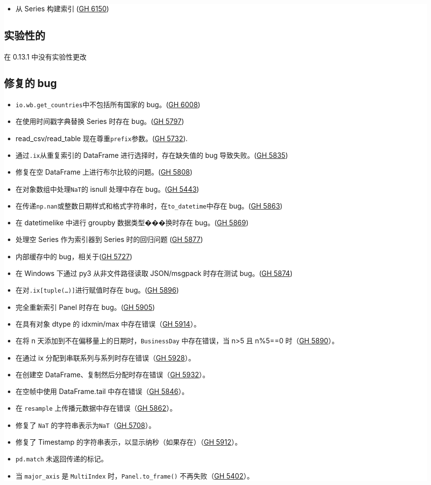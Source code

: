 +   从 Series 构建索引 ([GH 6150](https://github.com/pandas-dev/pandas/issues/6150))

## 实验性的

在 0.13.1 中没有实验性更改

## 修复的 bug

+   `io.wb.get_countries`中不包括所有国家的 bug。([GH 6008](https://github.com/pandas-dev/pandas/issues/6008))

+   在使用时间戳字典替换 Series 时存在 bug。([GH 5797](https://github.com/pandas-dev/pandas/issues/5797))

+   read_csv/read_table 现在尊重`prefix`参数。([GH 5732](https://github.com/pandas-dev/pandas/issues/5732)).

+   通过`.ix`从重复索引的 DataFrame 进行选择时，存在缺失值的 bug 导致失败。([GH 5835](https://github.com/pandas-dev/pandas/issues/5835))

+   修复在空 DataFrame 上进行布尔比较的问题。([GH 5808](https://github.com/pandas-dev/pandas/issues/5808))

+   在对象数组中处理`NaT`的 isnull 处理中存在 bug。([GH 5443](https://github.com/pandas-dev/pandas/issues/5443))

+   在传递`np.nan`或整数日期样式和格式字符串时，在`to_datetime`中存在 bug。([GH 5863](https://github.com/pandas-dev/pandas/issues/5863))

+   在 datetimelike 中进行 groupby 数据类型���换时存在 bug。([GH 5869](https://github.com/pandas-dev/pandas/issues/5869))

+   处理空 Series 作为索引器到 Series 时的回归问题 ([GH 5877](https://github.com/pandas-dev/pandas/issues/5877))

+   内部缓存中的 bug，相关于([GH 5727](https://github.com/pandas-dev/pandas/issues/5727))

+   在 Windows 下通过 py3 从非文件路径读取 JSON/msgpack 时存在测试 bug。([GH 5874](https://github.com/pandas-dev/pandas/issues/5874))

+   在对`.ix[tuple(…)]`进行赋值时存在 bug。([GH 5896](https://github.com/pandas-dev/pandas/issues/5896))

+   完全重新索引 Panel 时存在 bug。([GH 5905](https://github.com/pandas-dev/pandas/issues/5905))

+   在具有对象 dtype 的 idxmin/max 中存在错误（[GH 5914](https://github.com/pandas-dev/pandas/issues/5914)）。

+   在将 n 天添加到不在偏移量上的日期时，`BusinessDay` 中存在错误，当 n>5 且 n%5==0 时（[GH 5890](https://github.com/pandas-dev/pandas/issues/5890)）。

+   在通过 ix 分配到串联系列与系列时存在错误（[GH 5928](https://github.com/pandas-dev/pandas/issues/5928)）。

+   在创建空 DataFrame、复制然后分配时存在错误（[GH 5932](https://github.com/pandas-dev/pandas/issues/5932)）。

+   在空帧中使用 DataFrame.tail 中存在错误（[GH 5846](https://github.com/pandas-dev/pandas/issues/5846)）。

+   在 `resample` 上传播元数据中存在错误（[GH 5862](https://github.com/pandas-dev/pandas/issues/5862)）。

+   修复了 `NaT` 的字符串表示为`NaT`（[GH 5708](https://github.com/pandas-dev/pandas/issues/5708)）。

+   修复了 Timestamp 的字符串表示，以显示纳秒（如果存在）（[GH 5912](https://github.com/pandas-dev/pandas/issues/5912)）。

+   `pd.match` 未返回传递的标记。

+   当 `major_axis` 是 `MultiIndex` 时，`Panel.to_frame()` 不再失败（[GH 5402](https://github.com/pandas-dev/pandas/issues/5402)）。
